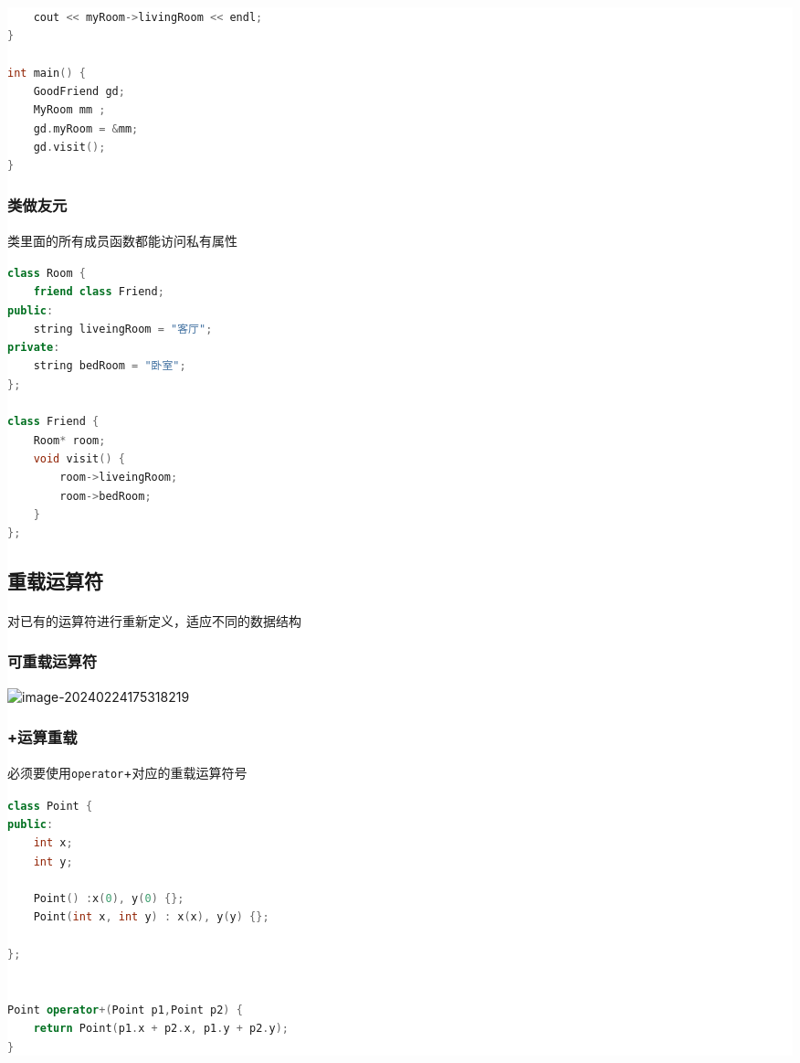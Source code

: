 ```c++
	cout << myRoom->livingRoom << endl;
}

int main() {
	GoodFriend gd;
	MyRoom mm ;
	gd.myRoom = &mm;
	gd.visit();
}
```

### 类做友元

类里面的所有成员函数都能访问私有属性

```c++
class Room {
	friend class Friend;
public:
	string liveingRoom = "客厅";
private:
	string bedRoom = "卧室";
};

class Friend {
	Room* room;
	void visit() {
		room->liveingRoom;
		room->bedRoom;
	}
};
```





## 重载运算符

对已有的运算符进行重新定义，适应不同的数据结构

### 可重载运算符

![image-20240224175318219](https://flycodeu-1314556962.cos.ap-nanjing.myqcloud.com//codeCenterImg/image-20240224175318219.png)



### +运算重载

必须要使用`operator`+对应的重载运算符号

```c++
class Point {
public:
	int x;
	int y;

	Point() :x(0), y(0) {};
	Point(int x, int y) : x(x), y(y) {};

};


Point operator+(Point p1,Point p2) {
	return Point(p1.x + p2.x, p1.y + p2.y);
}

```